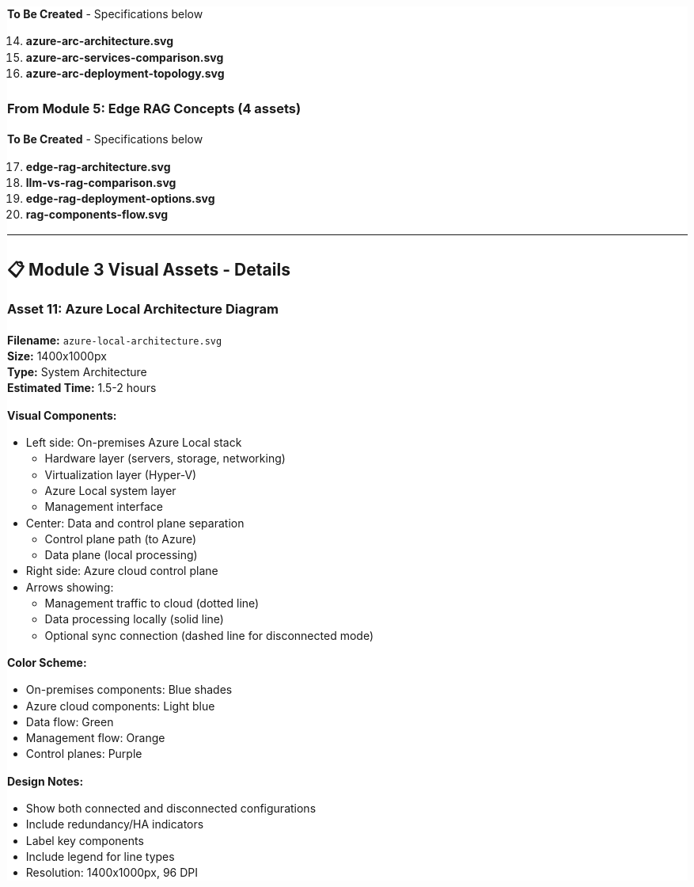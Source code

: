 **To Be Created** - Specifications below

14. **azure-arc-architecture.svg**
15. **azure-arc-services-comparison.svg**
16. **azure-arc-deployment-topology.svg**

### From Module 5: Edge RAG Concepts (4 assets)

**To Be Created** - Specifications below

17. **edge-rag-architecture.svg**
18. **llm-vs-rag-comparison.svg**
19. **edge-rag-deployment-options.svg**
20. **rag-components-flow.svg**

---

## 📋 Module 3 Visual Assets - Details

### Asset 11: Azure Local Architecture Diagram
**Filename:** `azure-local-architecture.svg`  
**Size:** 1400x1000px  
**Type:** System Architecture  
**Estimated Time:** 1.5-2 hours

**Visual Components:**
- Left side: On-premises Azure Local stack
  - Hardware layer (servers, storage, networking)
  - Virtualization layer (Hyper-V)
  - Azure Local system layer
  - Management interface
- Center: Data and control plane separation
  - Control plane path (to Azure)
  - Data plane (local processing)
- Right side: Azure cloud control plane
- Arrows showing:
  - Management traffic to cloud (dotted line)
  - Data processing locally (solid line)
  - Optional sync connection (dashed line for disconnected mode)

**Color Scheme:**
- On-premises components: Blue shades
- Azure cloud components: Light blue
- Data flow: Green
- Management flow: Orange
- Control planes: Purple

**Design Notes:**
- Show both connected and disconnected configurations
- Include redundancy/HA indicators
- Label key components
- Include legend for line types
- Resolution: 1400x1000px, 96 DPI
